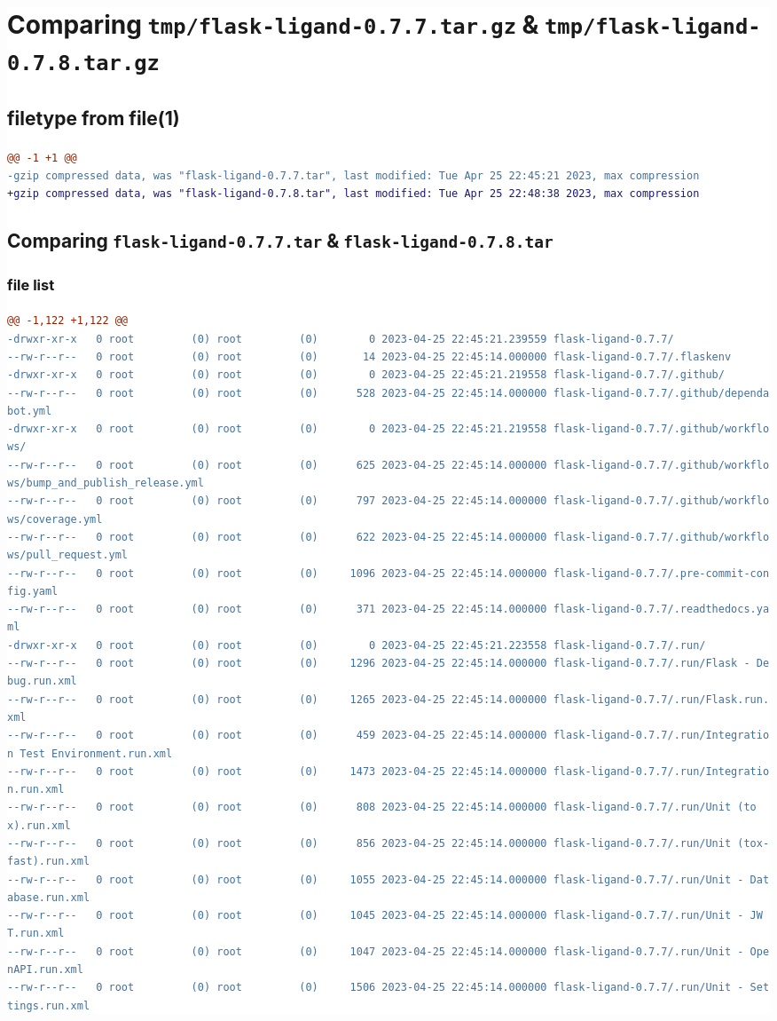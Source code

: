 # Comparing `tmp/flask-ligand-0.7.7.tar.gz` & `tmp/flask-ligand-0.7.8.tar.gz`

## filetype from file(1)

```diff
@@ -1 +1 @@
-gzip compressed data, was "flask-ligand-0.7.7.tar", last modified: Tue Apr 25 22:45:21 2023, max compression
+gzip compressed data, was "flask-ligand-0.7.8.tar", last modified: Tue Apr 25 22:48:38 2023, max compression
```

## Comparing `flask-ligand-0.7.7.tar` & `flask-ligand-0.7.8.tar`

### file list

```diff
@@ -1,122 +1,122 @@
-drwxr-xr-x   0 root         (0) root         (0)        0 2023-04-25 22:45:21.239559 flask-ligand-0.7.7/
--rw-r--r--   0 root         (0) root         (0)       14 2023-04-25 22:45:14.000000 flask-ligand-0.7.7/.flaskenv
-drwxr-xr-x   0 root         (0) root         (0)        0 2023-04-25 22:45:21.219558 flask-ligand-0.7.7/.github/
--rw-r--r--   0 root         (0) root         (0)      528 2023-04-25 22:45:14.000000 flask-ligand-0.7.7/.github/dependabot.yml
-drwxr-xr-x   0 root         (0) root         (0)        0 2023-04-25 22:45:21.219558 flask-ligand-0.7.7/.github/workflows/
--rw-r--r--   0 root         (0) root         (0)      625 2023-04-25 22:45:14.000000 flask-ligand-0.7.7/.github/workflows/bump_and_publish_release.yml
--rw-r--r--   0 root         (0) root         (0)      797 2023-04-25 22:45:14.000000 flask-ligand-0.7.7/.github/workflows/coverage.yml
--rw-r--r--   0 root         (0) root         (0)      622 2023-04-25 22:45:14.000000 flask-ligand-0.7.7/.github/workflows/pull_request.yml
--rw-r--r--   0 root         (0) root         (0)     1096 2023-04-25 22:45:14.000000 flask-ligand-0.7.7/.pre-commit-config.yaml
--rw-r--r--   0 root         (0) root         (0)      371 2023-04-25 22:45:14.000000 flask-ligand-0.7.7/.readthedocs.yaml
-drwxr-xr-x   0 root         (0) root         (0)        0 2023-04-25 22:45:21.223558 flask-ligand-0.7.7/.run/
--rw-r--r--   0 root         (0) root         (0)     1296 2023-04-25 22:45:14.000000 flask-ligand-0.7.7/.run/Flask - Debug.run.xml
--rw-r--r--   0 root         (0) root         (0)     1265 2023-04-25 22:45:14.000000 flask-ligand-0.7.7/.run/Flask.run.xml
--rw-r--r--   0 root         (0) root         (0)      459 2023-04-25 22:45:14.000000 flask-ligand-0.7.7/.run/Integration Test Environment.run.xml
--rw-r--r--   0 root         (0) root         (0)     1473 2023-04-25 22:45:14.000000 flask-ligand-0.7.7/.run/Integration.run.xml
--rw-r--r--   0 root         (0) root         (0)      808 2023-04-25 22:45:14.000000 flask-ligand-0.7.7/.run/Unit (tox).run.xml
--rw-r--r--   0 root         (0) root         (0)      856 2023-04-25 22:45:14.000000 flask-ligand-0.7.7/.run/Unit (tox-fast).run.xml
--rw-r--r--   0 root         (0) root         (0)     1055 2023-04-25 22:45:14.000000 flask-ligand-0.7.7/.run/Unit - Database.run.xml
--rw-r--r--   0 root         (0) root         (0)     1045 2023-04-25 22:45:14.000000 flask-ligand-0.7.7/.run/Unit - JWT.run.xml
--rw-r--r--   0 root         (0) root         (0)     1047 2023-04-25 22:45:14.000000 flask-ligand-0.7.7/.run/Unit - OpenAPI.run.xml
--rw-r--r--   0 root         (0) root         (0)     1506 2023-04-25 22:45:14.000000 flask-ligand-0.7.7/.run/Unit - Settings.run.xml
```